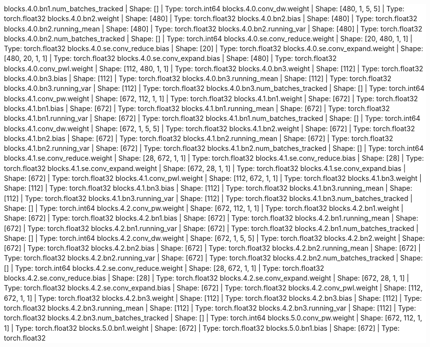 blocks.4.0.bn1.num_batches_tracked       | Shape: []                   | Type: torch.int64
blocks.4.0.conv_dw.weight                | Shape: [480, 1, 5, 5]       | Type: torch.float32
blocks.4.0.bn2.weight                    | Shape: [480]                | Type: torch.float32
blocks.4.0.bn2.bias                      | Shape: [480]                | Type: torch.float32
blocks.4.0.bn2.running_mean              | Shape: [480]                | Type: torch.float32
blocks.4.0.bn2.running_var               | Shape: [480]                | Type: torch.float32
blocks.4.0.bn2.num_batches_tracked       | Shape: []                   | Type: torch.int64
blocks.4.0.se.conv_reduce.weight         | Shape: [20, 480, 1, 1]      | Type: torch.float32
blocks.4.0.se.conv_reduce.bias           | Shape: [20]                 | Type: torch.float32
blocks.4.0.se.conv_expand.weight         | Shape: [480, 20, 1, 1]      | Type: torch.float32
blocks.4.0.se.conv_expand.bias           | Shape: [480]                | Type: torch.float32
blocks.4.0.conv_pwl.weight               | Shape: [112, 480, 1, 1]     | Type: torch.float32
blocks.4.0.bn3.weight                    | Shape: [112]                | Type: torch.float32
blocks.4.0.bn3.bias                      | Shape: [112]                | Type: torch.float32
blocks.4.0.bn3.running_mean              | Shape: [112]                | Type: torch.float32
blocks.4.0.bn3.running_var               | Shape: [112]                | Type: torch.float32
blocks.4.0.bn3.num_batches_tracked       | Shape: []                   | Type: torch.int64
blocks.4.1.conv_pw.weight                | Shape: [672, 112, 1, 1]     | Type: torch.float32
blocks.4.1.bn1.weight                    | Shape: [672]                | Type: torch.float32
blocks.4.1.bn1.bias                      | Shape: [672]                | Type: torch.float32
blocks.4.1.bn1.running_mean              | Shape: [672]                | Type: torch.float32
blocks.4.1.bn1.running_var               | Shape: [672]                | Type: torch.float32
blocks.4.1.bn1.num_batches_tracked       | Shape: []                   | Type: torch.int64
blocks.4.1.conv_dw.weight                | Shape: [672, 1, 5, 5]       | Type: torch.float32
blocks.4.1.bn2.weight                    | Shape: [672]                | Type: torch.float32
blocks.4.1.bn2.bias                      | Shape: [672]                | Type: torch.float32
blocks.4.1.bn2.running_mean              | Shape: [672]                | Type: torch.float32
blocks.4.1.bn2.running_var               | Shape: [672]                | Type: torch.float32
blocks.4.1.bn2.num_batches_tracked       | Shape: []                   | Type: torch.int64
blocks.4.1.se.conv_reduce.weight         | Shape: [28, 672, 1, 1]      | Type: torch.float32
blocks.4.1.se.conv_reduce.bias           | Shape: [28]                 | Type: torch.float32
blocks.4.1.se.conv_expand.weight         | Shape: [672, 28, 1, 1]      | Type: torch.float32
blocks.4.1.se.conv_expand.bias           | Shape: [672]                | Type: torch.float32
blocks.4.1.conv_pwl.weight               | Shape: [112, 672, 1, 1]     | Type: torch.float32
blocks.4.1.bn3.weight                    | Shape: [112]                | Type: torch.float32
blocks.4.1.bn3.bias                      | Shape: [112]                | Type: torch.float32
blocks.4.1.bn3.running_mean              | Shape: [112]                | Type: torch.float32
blocks.4.1.bn3.running_var               | Shape: [112]                | Type: torch.float32
blocks.4.1.bn3.num_batches_tracked       | Shape: []                   | Type: torch.int64
blocks.4.2.conv_pw.weight                | Shape: [672, 112, 1, 1]     | Type: torch.float32
blocks.4.2.bn1.weight                    | Shape: [672]                | Type: torch.float32
blocks.4.2.bn1.bias                      | Shape: [672]                | Type: torch.float32
blocks.4.2.bn1.running_mean              | Shape: [672]                | Type: torch.float32
blocks.4.2.bn1.running_var               | Shape: [672]                | Type: torch.float32
blocks.4.2.bn1.num_batches_tracked       | Shape: []                   | Type: torch.int64
blocks.4.2.conv_dw.weight                | Shape: [672, 1, 5, 5]       | Type: torch.float32
blocks.4.2.bn2.weight                    | Shape: [672]                | Type: torch.float32
blocks.4.2.bn2.bias                      | Shape: [672]                | Type: torch.float32
blocks.4.2.bn2.running_mean              | Shape: [672]                | Type: torch.float32
blocks.4.2.bn2.running_var               | Shape: [672]                | Type: torch.float32
blocks.4.2.bn2.num_batches_tracked       | Shape: []                   | Type: torch.int64
blocks.4.2.se.conv_reduce.weight         | Shape: [28, 672, 1, 1]      | Type: torch.float32
blocks.4.2.se.conv_reduce.bias           | Shape: [28]                 | Type: torch.float32
blocks.4.2.se.conv_expand.weight         | Shape: [672, 28, 1, 1]      | Type: torch.float32
blocks.4.2.se.conv_expand.bias           | Shape: [672]                | Type: torch.float32
blocks.4.2.conv_pwl.weight               | Shape: [112, 672, 1, 1]     | Type: torch.float32
blocks.4.2.bn3.weight                    | Shape: [112]                | Type: torch.float32
blocks.4.2.bn3.bias                      | Shape: [112]                | Type: torch.float32
blocks.4.2.bn3.running_mean              | Shape: [112]                | Type: torch.float32
blocks.4.2.bn3.running_var               | Shape: [112]                | Type: torch.float32
blocks.4.2.bn3.num_batches_tracked       | Shape: []                   | Type: torch.int64
blocks.5.0.conv_pw.weight                | Shape: [672, 112, 1, 1]     | Type: torch.float32
blocks.5.0.bn1.weight                    | Shape: [672]                | Type: torch.float32
blocks.5.0.bn1.bias                      | Shape: [672]                | Type: torch.float32